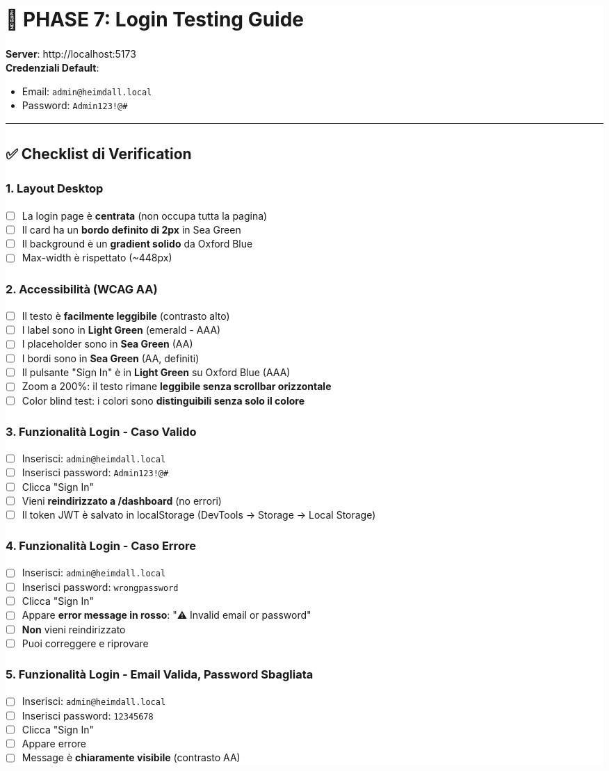 # 🔐 PHASE 7: Login Testing Guide

**Server**: http://localhost:5173  
**Credenziali Default**: 
- Email: `admin@heimdall.local`
- Password: `Admin123!@#`

---

## ✅ Checklist di Verification

### 1. Layout Desktop
- [ ] La login page è **centrata** (non occupa tutta la pagina)
- [ ] Il card ha un **bordo definito di 2px** in Sea Green
- [ ] Il background è un **gradient solido** da Oxford Blue
- [ ] Max-width è rispettato (~448px)

### 2. Accessibilità (WCAG AA)
- [ ] Il testo è **facilmente leggibile** (contrasto alto)
- [ ] I label sono in **Light Green** (emerald - AAA)
- [ ] I placeholder sono in **Sea Green** (AA)
- [ ] I bordi sono in **Sea Green** (AA, definiti)
- [ ] Il pulsante "Sign In" è in **Light Green** su Oxford Blue (AAA)
- [ ] Zoom a 200%: il testo rimane **leggibile senza scrollbar orizzontale**
- [ ] Color blind test: i colori sono **distinguibili senza solo il colore**

### 3. Funzionalità Login - Caso Valido
- [ ] Inserisci: `admin@heimdall.local`
- [ ] Inserisci password: `Admin123!@#`
- [ ] Clicca "Sign In"
- [ ] Vieni **reindirizzato a /dashboard** (no errori)
- [ ] Il token JWT è salvato in localStorage (DevTools → Storage → Local Storage)

### 4. Funzionalità Login - Caso Errore
- [ ] Inserisci: `admin@heimdall.local`
- [ ] Inserisci password: `wrongpassword`
- [ ] Clicca "Sign In"
- [ ] Appare **error message in rosso**: "⚠️ Invalid email or password"
- [ ] **Non** vieni reindirizzato
- [ ] Puoi correggere e riprovare

### 5. Funzionalità Login - Email Valida, Password Sbagliata
- [ ] Inserisci: `admin@heimdall.local`
- [ ] Inserisci password: `12345678`
- [ ] Clicca "Sign In"
- [ ] Appare errore
- [ ] Message è **chiaramente visibile** (contrasto AA)
